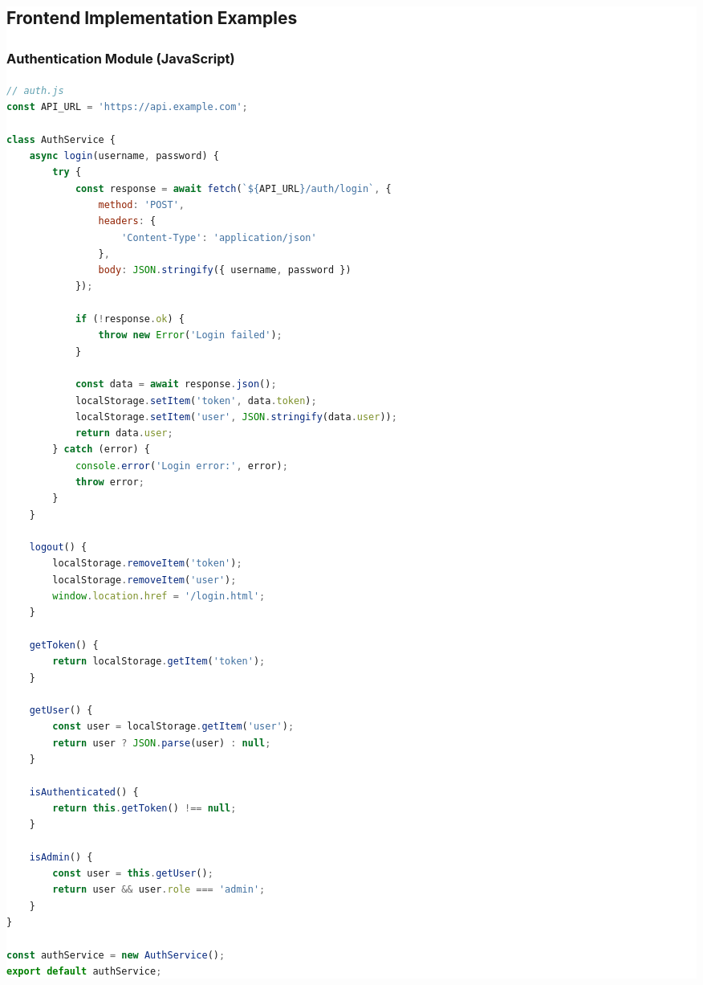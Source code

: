 ## Frontend Implementation Examples

### Authentication Module (JavaScript)

```javascript
// auth.js
const API_URL = 'https://api.example.com';

class AuthService {
    async login(username, password) {
        try {
            const response = await fetch(`${API_URL}/auth/login`, {
                method: 'POST',
                headers: {
                    'Content-Type': 'application/json'
                },
                body: JSON.stringify({ username, password })
            });
            
            if (!response.ok) {
                throw new Error('Login failed');
            }
            
            const data = await response.json();
            localStorage.setItem('token', data.token);
            localStorage.setItem('user', JSON.stringify(data.user));
            return data.user;
        } catch (error) {
            console.error('Login error:', error);
            throw error;
        }
    }
    
    logout() {
        localStorage.removeItem('token');
        localStorage.removeItem('user');
        window.location.href = '/login.html';
    }
    
    getToken() {
        return localStorage.getItem('token');
    }
    
    getUser() {
        const user = localStorage.getItem('user');
        return user ? JSON.parse(user) : null;
    }
    
    isAuthenticated() {
        return this.getToken() !== null;
    }
    
    isAdmin() {
        const user = this.getUser();
        return user && user.role === 'admin';
    }
}

const authService = new AuthService();
export default authService;
```
